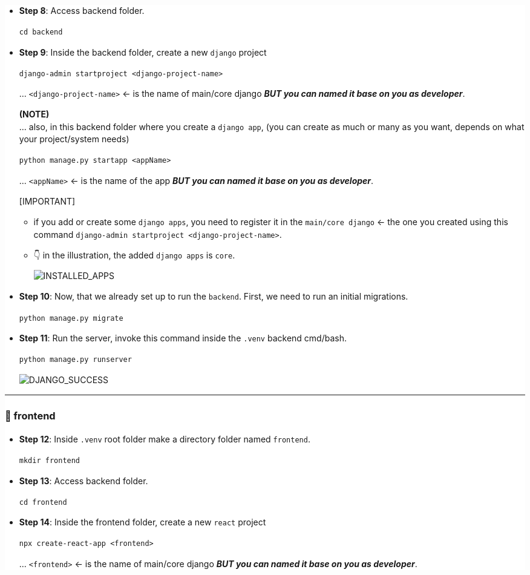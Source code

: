 - **Step 8**: Access backend folder.
    ```
    cd backend
    ```
- **Step 9**: Inside the backend folder, create a new `django` project
    ```
    django-admin startproject <django-project-name>
    ```
    ... `<django-project-name>` ← is the name of main/core django ***BUT you can named it base on you as developer***.

    **(NOTE)**  
    ... also, in this backend folder where you create a `django app`, (you can create as much or many as you want, depends on what your project/system needs)
    ```
    python manage.py startapp <appName>
    ```
    ... `<appName>` ← is the name of the app ***BUT you can named it base on you as developer***.
  
  [IMPORTANT]  
  - if you add or create some `django apps`, you need to register it in the `main/core django` ← the one you created using this command `django-admin startproject <django-project-name>`.
  
  - 👇 in the illustration, the added `django apps` is `core`.

      ![INSTALLED_APPS](static_github/images/installed_aps.png?raw=true) 


- **Step 10**: Now, that we already set up to run the `backend`. First, we need to run an initial migrations.
    ```
    python manage.py migrate
    ```

- **Step 11**: Run the server, invoke this command inside the `.venv` backend cmd/bash.
    ```
    python manage.py runserver
    ```
    ![DJANGO_SUCCESS](static_github/images/django_success.png?raw=true) 
  
---
### 📂 frontend
- **Step 12**: Inside `.venv` root folder make a directory folder named `frontend`.

    ```
    mkdir frontend
    ```

- **Step 13**: Access backend folder.
    ```
    cd frontend
    ```
- **Step 14**: Inside the frontend folder, create a new `react` project
    ```
    npx create-react-app <frontend>
    ```
    ... `<frontend>` ← is the name of main/core django ***BUT you can named it base on you as developer***.
  